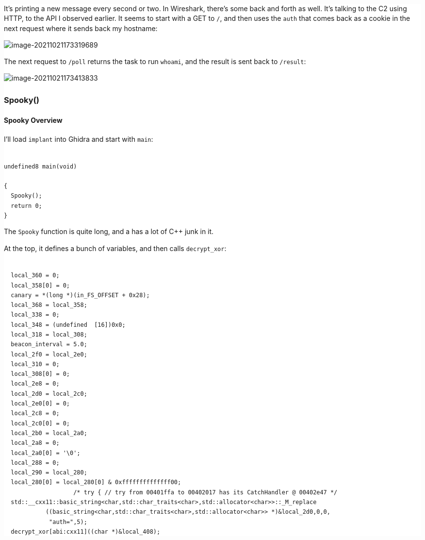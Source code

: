 It’s printing a new message every second or two. In Wireshark, there’s some back and forth as well. It’s talking to the C2 using HTTP, to the API I observed earlier. It seems to start with a GET to `/`, and then uses the `auth` that comes back as a cookie in the next request where it sends back my hostname:

![image-20211021173319689](https://0xdfimages.gitlab.io/img/image-20211021173319689.png)

The next request to `/poll` returns the task to run `whoami`, and the result is sent back to `/result`:

![image-20211021173413833](https://0xdfimages.gitlab.io/img/image-20211021173413833.png)

### Spooky()

#### Spooky Overview

I’ll load `implant` into Ghidra and start with `main`:

```

undefined8 main(void)

{
  Spooky();
  return 0;
}

```

The `Spooky` function is quite long, and a has a lot of C++ junk in it.

At the top, it defines a bunch of variables, and then calls `decrypt_xor`:

```

  local_360 = 0;
  local_358[0] = 0;
  canary = *(long *)(in_FS_OFFSET + 0x28);
  local_368 = local_358;
  local_338 = 0;
  local_348 = (undefined  [16])0x0;
  local_318 = local_308;
  beacon_interval = 5.0;
  local_2f0 = local_2e0;
  local_310 = 0;
  local_308[0] = 0;
  local_2e8 = 0;
  local_2d0 = local_2c0;
  local_2e0[0] = 0;
  local_2c8 = 0;
  local_2c0[0] = 0;
  local_2b0 = local_2a0;
  local_2a8 = 0;
  local_2a0[0] = '\0';
  local_288 = 0;
  local_290 = local_280;
  local_280[0] = local_280[0] & 0xffffffffffffff00;
                    /* try { // try from 00401ffa to 00402017 has its CatchHandler @ 00402e47 */
  std::__cxx11::basic_string<char,std::char_traits<char>,std::allocator<char>>::_M_replace
            ((basic_string<char,std::char_traits<char>,std::allocator<char>> *)&local_2d0,0,0,
             "auth=",5);
  decrypt_xor[abi:cxx11]((char *)&local_408);

```
